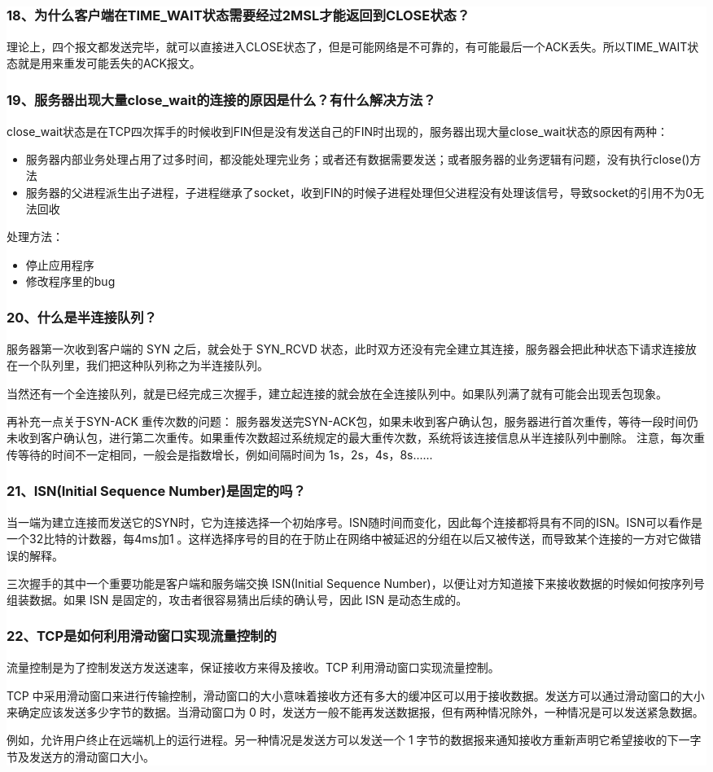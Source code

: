 



### 18、为什么客户端在TIME_WAIT状态需要经过2MSL才能返回到CLOSE状态？

理论上，四个报文都发送完毕，就可以直接进入CLOSE状态了，但是可能网络是不可靠的，有可能最后一个ACK丢失。所以TIME_WAIT状态就是用来重发可能丢失的ACK报文。





### 19、服务器出现大量close_wait的连接的原因是什么？有什么解决方法？

close_wait状态是在TCP四次挥手的时候收到FIN但是没有发送自己的FIN时出现的，服务器出现大量close_wait状态的原因有两种：

- 服务器内部业务处理占用了过多时间，都没能处理完业务；或者还有数据需要发送；或者服务器的业务逻辑有问题，没有执行close()方法
- 服务器的父进程派生出子进程，子进程继承了socket，收到FIN的时候子进程处理但父进程没有处理该信号，导致socket的引用不为0无法回收

处理方法：

- 停止应用程序
- 修改程序里的bug





### 20、什么是半连接队列？

服务器第一次收到客户端的 SYN 之后，就会处于 SYN_RCVD 状态，此时双方还没有完全建立其连接，服务器会把此种状态下请求连接放在一个队列里，我们把这种队列称之为半连接队列。

当然还有一个全连接队列，就是已经完成三次握手，建立起连接的就会放在全连接队列中。如果队列满了就有可能会出现丢包现象。

再补充一点关于SYN-ACK 重传次数的问题： 服务器发送完SYN-ACK包，如果未收到客户确认包，服务器进行首次重传，等待一段时间仍未收到客户确认包，进行第二次重传。如果重传次数超过系统规定的最大重传次数，系统将该连接信息从半连接队列中删除。 注意，每次重传等待的时间不一定相同，一般会是指数增长，例如间隔时间为 1s，2s，4s，8s......





### 21、ISN(Initial Sequence Number)是固定的吗？

当一端为建立连接而发送它的SYN时，它为连接选择一个初始序号。ISN随时间而变化，因此每个连接都将具有不同的ISN。ISN可以看作是一个32比特的计数器，每4ms加1 。这样选择序号的目的在于防止在网络中被延迟的分组在以后又被传送，而导致某个连接的一方对它做错误的解释。

三次握手的其中一个重要功能是客户端和服务端交换 ISN(Initial Sequence Number)，以便让对方知道接下来接收数据的时候如何按序列号组装数据。如果 ISN 是固定的，攻击者很容易猜出后续的确认号，因此 ISN 是动态生成的。





### 22、TCP是如何利用滑动窗口实现流量控制的

流量控制是为了控制发送方发送速率，保证接收方来得及接收。TCP 利用滑动窗口实现流量控制。

TCP 中采用滑动窗口来进行传输控制，滑动窗口的大小意味着接收方还有多大的缓冲区可以用于接收数据。发送方可以通过滑动窗口的大小来确定应该发送多少字节的数据。当滑动窗口为 0 时，发送方一般不能再发送数据报，但有两种情况除外，一种情况是可以发送紧急数据。

例如，允许用户终止在远端机上的运行进程。另一种情况是发送方可以发送一个 1 字节的数据报来通知接收方重新声明它希望接收的下一字节及发送方的滑动窗口大小。




